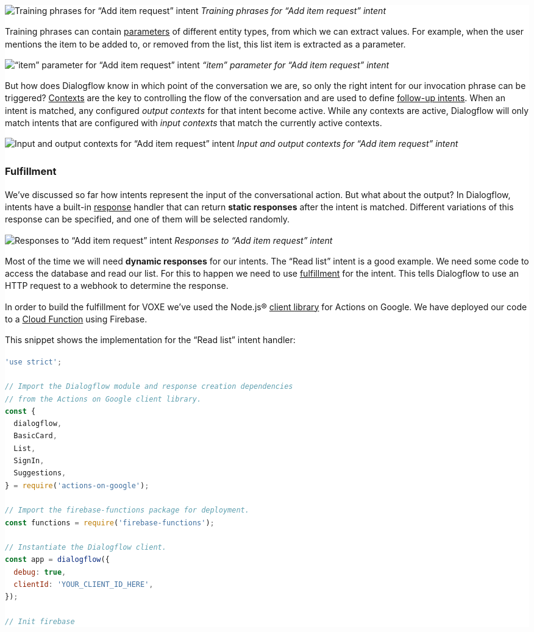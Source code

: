 ![Training phrases for “Add item request” intent](https://ismael.dev/static/articles/voxe/dialogflow-training-phrases.png)
*Training phrases for “Add item request” intent*

Training phrases can contain [parameters](https://cloud.google.com/dialogflow/docs/intents-actions-parameters) of different entity types, from which we can extract values. For example, when the user mentions the item to be added to, or removed from the list, this list item is extracted as a parameter.

![“item” parameter for “Add item request” intent](https://ismael.dev/static/articles/voxe/dialogflow-parameters.png)
*“item” parameter for “Add item request” intent*

But how does Dialogflow know in which point of the conversation we are, so only the right intent for our invocation phrase can be triggered? [Contexts](https://cloud.google.com/dialogflow/docs/contexts-overview) are the key to controlling the flow of the conversation and are used to define [follow-up intents](https://cloud.google.com/dialogflow/docs/contexts-follow-up-intents). When an intent is matched, any configured *output contexts* for that intent become active. While any contexts are active, Dialogflow will only match intents that are configured with *input contexts* that match the currently active contexts.

![Input and output contexts for “Add item request” intent](https://ismael.dev/static/articles/voxe/dialogflow-contexts.png)
*Input and output contexts for “Add item request” intent*

### Fulfillment

We’ve discussed so far how intents represent the input of the conversational action. But what about the output? In Dialogflow, intents have a built-in [response](https://cloud.google.com/dialogflow/docs/intents-responses) handler that can return **static responses** after the intent is matched. Different variations of this response can be specified, and one of them will be selected randomly.

![Responses to “Add item request” intent](https://ismael.dev/static/articles/voxe/dialogflow-responses.png)
*Responses to “Add item request” intent*

Most of the time we will need **dynamic responses** for our intents. The “Read list” intent is a good example. We need some code to access the database and read our list. For this to happen we need to use [fulfillment](https://cloud.google.com/dialogflow/docs/fulfillment-overview) for the intent. This tells Dialogflow to use an HTTP request to a webhook to determine the response.

In order to build the fulfillment for VOXE we’ve used the Node.js® [client library](https://github.com/actions-on-google/actions-on-google-nodejs) for Actions on Google. We have deployed our code to a [Cloud Function](https://firebase.google.com/docs/functions) using Firebase.

This snippet shows the implementation for the “Read list” intent handler:

```javascript
'use strict';

// Import the Dialogflow module and response creation dependencies
// from the Actions on Google client library.
const {
  dialogflow,
  BasicCard,
  List,
  SignIn,
  Suggestions,
} = require('actions-on-google');

// Import the firebase-functions package for deployment.
const functions = require('firebase-functions');

// Instantiate the Dialogflow client.
const app = dialogflow({
  debug: true,
  clientId: 'YOUR_CLIENT_ID_HERE',
});

// Init firebase
```